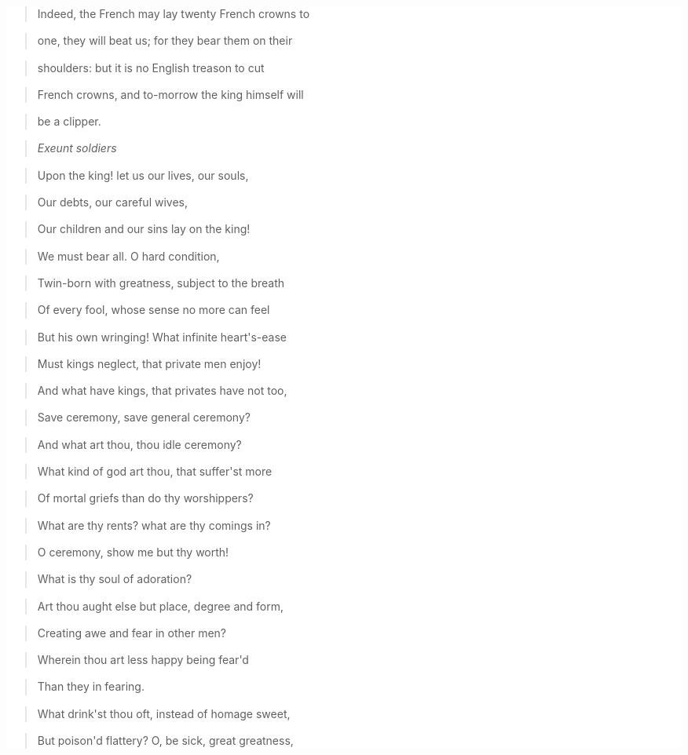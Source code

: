 > Indeed, the French may lay twenty French crowns to  

> one, they will beat us; for they bear them on their  

> shoulders: but it is no English treason to cut  

> French crowns, and to-morrow the king himself will  

> be a clipper.  

> *Exeunt soldiers*

> Upon the king! let us our lives, our souls,  

> Our debts, our careful wives,  

> Our children and our sins lay on the king!  

> We must bear all. O hard condition,  

> Twin-born with greatness, subject to the breath  

> Of every fool, whose sense no more can feel  

> But his own wringing! What infinite heart's-ease  

> Must kings neglect, that private men enjoy!  

> And what have kings, that privates have not too,  

> Save ceremony, save general ceremony?  

> And what art thou, thou idle ceremony?  

> What kind of god art thou, that suffer'st more  

> Of mortal griefs than do thy worshippers?  

> What are thy rents? what are thy comings in?  

> O ceremony, show me but thy worth!  

> What is thy soul of adoration?  

> Art thou aught else but place, degree and form,  

> Creating awe and fear in other men?  

> Wherein thou art less happy being fear'd  

> Than they in fearing.  

> What drink'st thou oft, instead of homage sweet,  

> But poison'd flattery? O, be sick, great greatness,  

